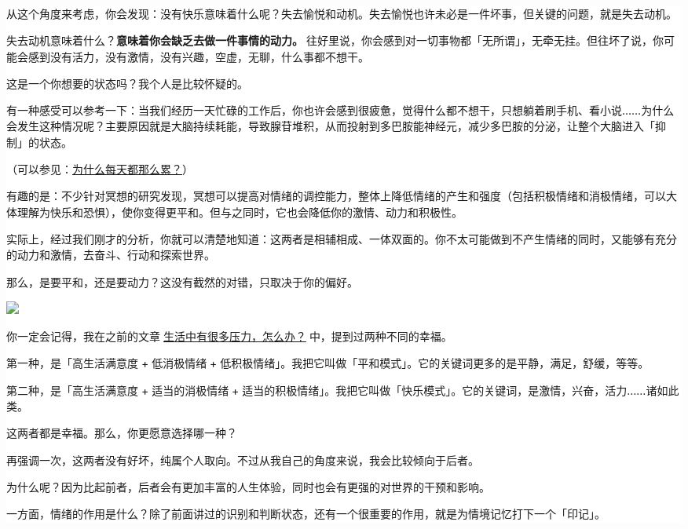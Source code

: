   

从这个角度来考虑，你会发现：没有快乐意味着什么呢？失去愉悦和动机。失去愉悦也许未必是一件坏事，但关键的问题，就是失去动机。

  

失去动机意味着什么？**意味着你会缺乏去做一件事情的动力。**
往好里说，你会感到对一切事物都「无所谓」，无牵无挂。但往坏了说，你可能会感到没有活力，没有激情，没有兴趣，空虚，无聊，什么事都不想干。

  

这是一个你想要的状态吗？我个人是比较怀疑的。

  

有一种感受可以参考一下：当我们经历一天忙碌的工作后，你也许会感到很疲惫，觉得什么都不想干，只想躺着刷手机、看小说……为什么会发生这种情况呢？主要原因就是大脑持续耗能，导致腺苷堆积，从而投射到多巴胺能神经元，减少多巴胺的分泌，让整个大脑进入「抑制」的状态。

（可以参见：[为什么每天都那么累？](http://mp.weixin.qq.com/s?__biz=MzAxNTY0NjEzNg==&mid=2247486203&idx=1&sn=de82f9d67a2b7585f46a3530816009ab&chksm=9b81a62cacf62f3ae9d9737a4e35f33acba20e61be6dbaf34e73d05a0cb87a11a046c11c6ac8&scene=21#wechat_redirect)）

  

有趣的是：不少针对冥想的研究发现，冥想可以提高对情绪的调控能力，整体上降低情绪的产生和强度（包括积极情绪和消极情绪，可以大体理解为快乐和恐惧），使你变得更平和。但与之同时，它也会降低你的激情、动力和积极性。

  

实际上，经过我们刚才的分析，你就可以清楚地知道：这两者是相辅相成、一体双面的。你不太可能做到不产生情绪的同时，又能够有充分的动力和激情，去奋斗、行动和探索世界。

  

那么，是要平和，还是要动力？这没有截然的对错，只取决于你的偏好。

  

![](https://mmbiz.qpic.cn/mmbiz_png/yWXmuSFeCk17IVGzCR5kha9El3FjkFq2uoRVAw1eAXtvqC3YJCMINAocOGEdvzWrRjH12AHQPT0ia39U5bJNhkg/640?wx_fmt=png)

  

你一定会记得，我在之前的文章
[生活中有很多压力，怎么办？](http://mp.weixin.qq.com/s?__biz=MzAxNTY0NjEzNg==&mid=2247486420&idx=1&sn=a8356fa04730e83a0bec143c753da342&chksm=9b81a703acf62e15d09b11d5b31c7c7769b74284d230f118479d4f18d67763ad78b3f1afa5f2&scene=21#wechat_redirect)
中，提到过两种不同的幸福。

  

第一种，是「高生活满意度 + 低消极情绪 + 低积极情绪」。我把它叫做「平和模式」。它的关键词更多的是平静，满足，舒缓，等等。

  

第二种，是「高生活满意度 + 适当的消极情绪 + 适当的积极情绪」。我把它叫做「快乐模式」。它的关键词，是激情，兴奋，活力……诸如此类。

  

这两者都是幸福。那么，你更愿意选择哪一种？

  

再强调一次，这两者没有好坏，纯属个人取向。不过从我自己的角度来说，我会比较倾向于后者。

  

为什么呢？因为比起前者，后者会有更加丰富的人生体验，同时也会有更强的对世界的干预和影响。

  

一方面，情绪的作用是什么？除了前面讲过的识别和判断状态，还有一个很重要的作用，就是为情境记忆打下一个「印记」。
